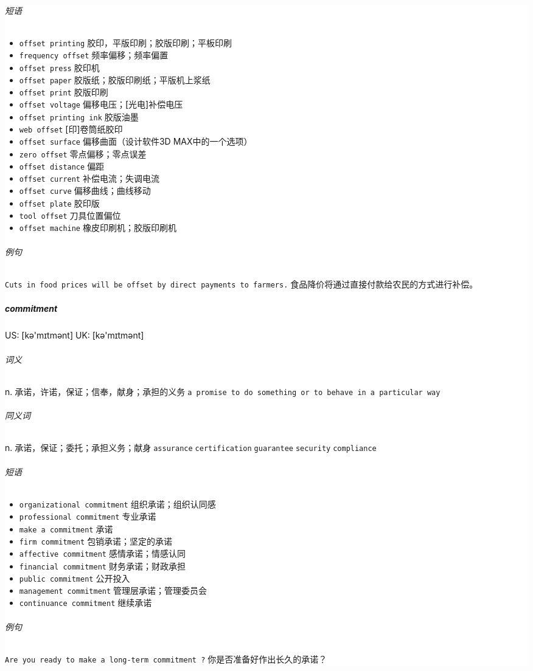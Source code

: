 
###### 短语

- `offset printing` 胶印，平版印刷；胶版印刷；平板印刷
- `frequency offset` 频率偏移；频率偏置
- `offset press` 胶印机
- `offset paper` 胶版纸；胶版印刷纸；平版机上浆纸
- `offset print` 胶版印刷
- `offset voltage` 偏移电压；[光电]补偿电压
- `offset printing ink` 胶版油墨
- `web offset` [印]卷筒纸胶印
- `offset surface` 偏移曲面（设计软件3D MAX中的一个选项）
- `zero offset` 零点偏移；零点误差
- `offset distance` 偏距
- `offset current` 补偿电流；失调电流
- `offset curve` 偏移曲线；曲线移动
- `offset plate` 胶印版
- `tool offset` 刀具位置偏位
- `offset machine` 橡皮印刷机；胶版印刷机

###### 例句

`Cuts in food prices will be offset by direct payments to farmers.`
食品降价将通过直接付款给农民的方式进行补偿。


##### commitment

US: [kə'mɪtmənt]
UK: [kə'mɪtmənt]

###### 词义

n. 承诺，许诺，保证；信奉，献身；承担的义务
`a promise to do something or to behave in a particular way`

###### 同义词

n. 承诺，保证；委托；承担义务；献身
`assurance` `certification` `guarantee` `security` `compliance`


###### 短语

- `organizational commitment` 组织承诺；组织认同感
- `professional commitment` 专业承诺
- `make a commitment` 承诺
- `firm commitment` 包销承诺；坚定的承诺
- `affective commitment` 感情承诺；情感认同
- `financial commitment` 财务承诺；财政承担
- `public commitment` 公开投入
- `management commitment` 管理层承诺；管理委员会
- `continuance commitment` 继续承诺

###### 例句

`Are you ready to make a long-term commitment ?`
你是否准备好作出长久的承诺？
